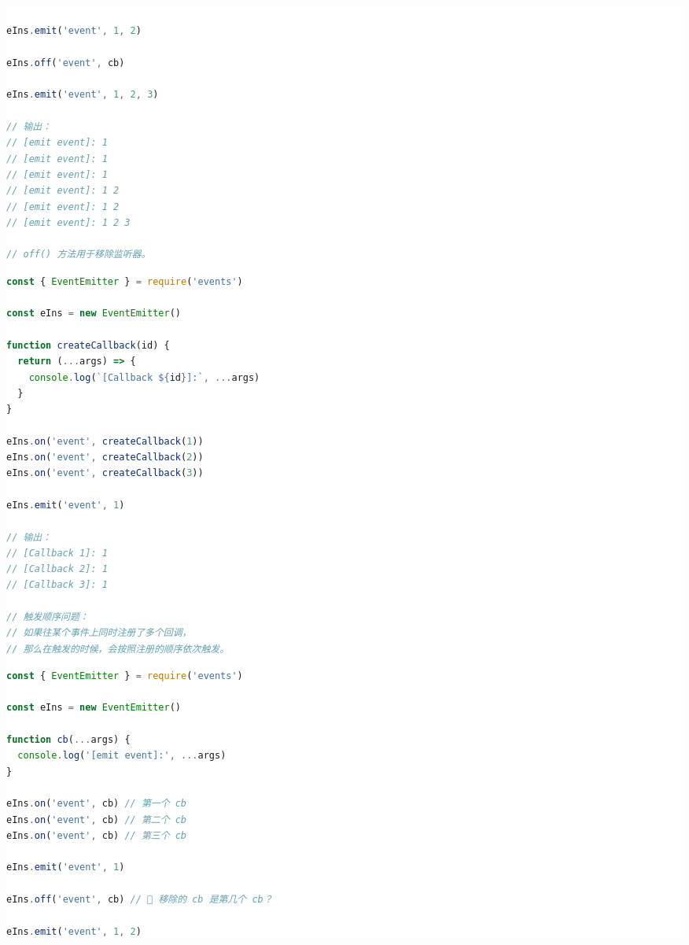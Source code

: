 ```javascript [1.cjs]

eIns.emit('event', 1, 2)

eIns.off('event', cb)

eIns.emit('event', 1, 2, 3)

// 输出：
// [emit event]: 1
// [emit event]: 1
// [emit event]: 1
// [emit event]: 1 2
// [emit event]: 1 2
// [emit event]: 1 2 3

// off() 方法用于移除监听器。
```

```javascript [2.cjs]
const { EventEmitter } = require('events')

const eIns = new EventEmitter()

function createCallback(id) {
  return (...args) => {
    console.log(`[Callback ${id}]:`, ...args)
  }
}

eIns.on('event', createCallback(1))
eIns.on('event', createCallback(2))
eIns.on('event', createCallback(3))

eIns.emit('event', 1)

// 输出：
// [Callback 1]: 1
// [Callback 2]: 1
// [Callback 3]: 1

// 触发顺序问题：
// 如果往某个事件上同时注册了多个回调，
// 那么在触发的时候，会按照注册的顺序依次触发。
```

```javascript [3.cjs]
const { EventEmitter } = require('events')

const eIns = new EventEmitter()

function cb(...args) {
  console.log('[emit event]:', ...args)
}

eIns.on('event', cb) // 第一个 cb
eIns.on('event', cb) // 第二个 cb
eIns.on('event', cb) // 第三个 cb

eIns.emit('event', 1)

eIns.off('event', cb) // 🤔 移除的 cb 是第几个 cb？

eIns.emit('event', 1, 2)

```